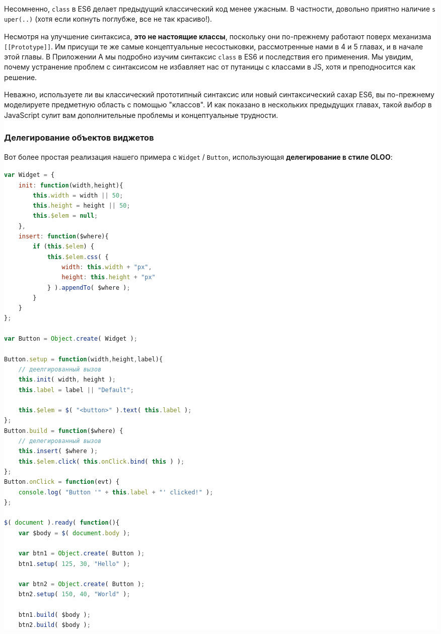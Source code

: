 Несомненно, `class` в ES6 делает предыдущий классический код менее ужасным. В частности, довольно приятно наличие `super(..)` (хотя если копнуть поглубже, все не так красиво!).

Несмотря на улучшение синтаксиса, **это не настоящие классы**, поскольку они по-прежнему работают поверх механизма `[[Prototype]]`. Им присущи те же самые концептуальные несостыковки, рассмотренные нами в 4 и 5 главах, и в начале этой главы. В Приложении А мы подробно изучим синтаксис `class` в ES6 и последствия его применения. Мы увидим, почему устранение проблем с синтаксисом не избавляет нас от путаницы с классами в JS, хотя и преподносится как решение.

Неважно, используете ли вы классический прототипный синтаксис или новый синтаксический сахар ES6, вы по-прежнему моделируете предметную область с помощью "классов". И как показано в нескольких предыдущих главах, такой *выбор* в JavaScript сулит вам дополнительные проблемы и концептуальные трудности.

### Делегирование объектов виджетов

Вот более простая реализация нашего примера с `Widget` / `Button`,  использующая **делегирование в стиле OLOO**:

```js
var Widget = {
	init: function(width,height){
		this.width = width || 50;
		this.height = height || 50;
		this.$elem = null;
	},
	insert: function($where){
		if (this.$elem) {
			this.$elem.css( {
				width: this.width + "px",
				height: this.height + "px"
			} ).appendTo( $where );
		}
	}
};

var Button = Object.create( Widget );

Button.setup = function(width,height,label){
	// деелгированный вызов
	this.init( width, height );
	this.label = label || "Default";

	this.$elem = $( "<button>" ).text( this.label );
};
Button.build = function($where) {
	// делегированный вызов
	this.insert( $where );
	this.$elem.click( this.onClick.bind( this ) );
};
Button.onClick = function(evt) {
	console.log( "Button '" + this.label + "' clicked!" );
};

$( document ).ready( function(){
	var $body = $( document.body );

	var btn1 = Object.create( Button );
	btn1.setup( 125, 30, "Hello" );

	var btn2 = Object.create( Button );
	btn2.setup( 150, 40, "World" );

	btn1.build( $body );
	btn2.build( $body );
```